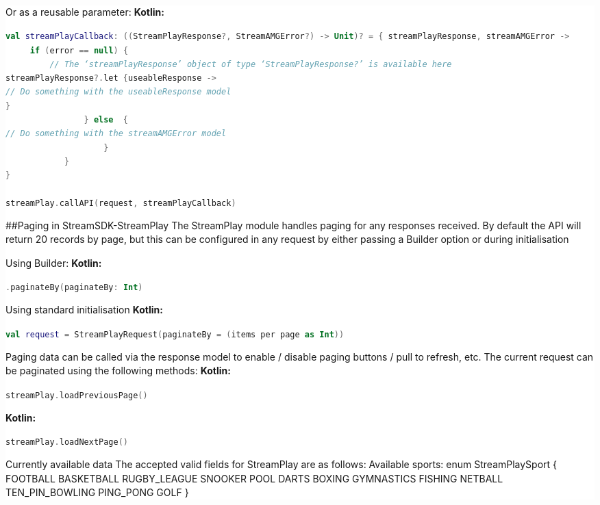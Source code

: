 
Or as a reusable parameter:
**Kotlin:**
```kotlin
val streamPlayCallback: ((StreamPlayResponse?, StreamAMGError?) -> Unit)? = { streamPlayResponse, streamAMGError ->
     if (error == null) {
         // The ‘streamPlayResponse’ object of type ‘StreamPlayResponse?’ is available here
streamPlayResponse?.let	{useableResponse ->
// Do something with the useableResponse model
}
     			} else 	{
// Do something with the streamAMGError model
     				}
 			}
}

streamPlay.callAPI(request, streamPlayCallback)
```


##Paging in StreamSDK-StreamPlay
The StreamPlay module handles paging for any responses received. By default the API will return 20 records by page, but this can be configured in any request by either passing a Builder option or during initialisation

Using Builder:
**Kotlin:**
```kotlin
.paginateBy(paginateBy: Int)
```


Using standard initialisation
**Kotlin:**
```kotlin
val request = StreamPlayRequest(paginateBy = (items per page as Int))
```


Paging data can be called via the response model to enable / disable paging buttons / pull to refresh, etc.
The current request can be paginated using the following methods:
**Kotlin:**
```kotlin
streamPlay.loadPreviousPage()
```
**Kotlin:**
```kotlin
streamPlay.loadNextPage()
```

Currently available data
The accepted valid fields for StreamPlay are as follows:
Available sports:
enum StreamPlaySport {
FOOTBALL
BASKETBALL
RUGBY_LEAGUE
SNOOKER
POOL
DARTS
BOXING
GYMNASTICS
FISHING
NETBALL
TEN_PIN_BOWLING
PING_PONG
GOLF
}